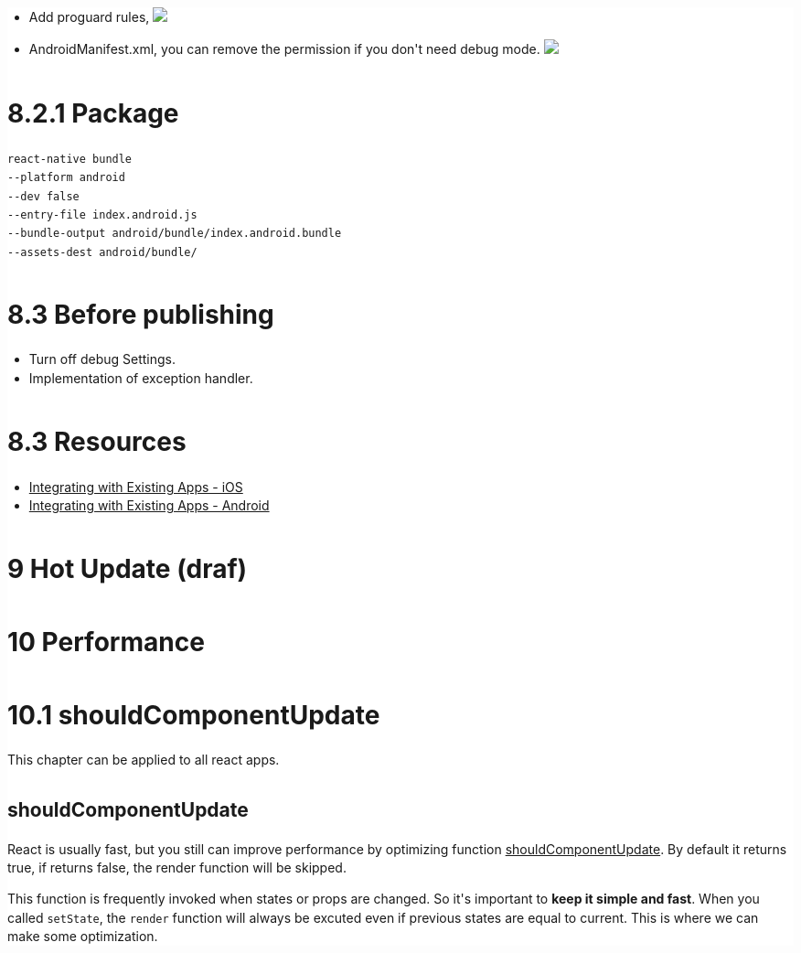 - Add proguard rules,
![](integration_android_step4.png)

- AndroidManifest.xml, you can remove the permission if you don't need debug mode.
![](integration_android_step5.png)


# 8.2.1 Package

```
react-native bundle 
--platform android 
--dev false 
--entry-file index.android.js 
--bundle-output android/bundle/index.android.bundle 
--assets-dest android/bundle/
```

# 8.3 Before publishing

- Turn off debug Settings. 
- Implementation of exception handler.


# 8.3 Resources
 
 - [Integrating with Existing Apps - iOS](https://facebook.github.io/react-native/docs/embedded-app-ios.html) 
 - [Integrating with Existing Apps - Android](https://facebook.github.io/react-native/docs/embedded-app-android.html)
 

# 9 Hot Update (draf)

# 10 Performance

# 10.1 shouldComponentUpdate


This chapter can be applied to all react apps.
## shouldComponentUpdate

React is usually fast, but you still can improve performance by optimizing function [shouldComponentUpdate](https://facebook.github.io/react/docs/component-specs.html#updating-shouldcomponentupdate). By default it returns true, if returns false, the render function will be skipped.

This function is frequently invoked when states or props are changed. So it's important to **keep it simple and fast**.
When you called `setState`, the `render` function will always be excuted even if previous states are equal to current. This is where we can make some optimization.
